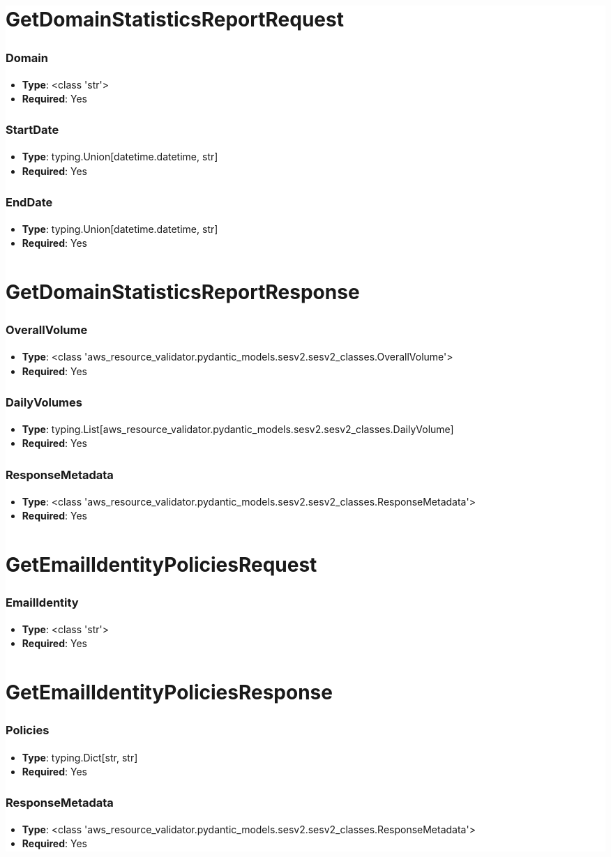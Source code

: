 
# GetDomainStatisticsReportRequest

### Domain
- **Type**: <class 'str'>
- **Required**: Yes

### StartDate
- **Type**: typing.Union[datetime.datetime, str]
- **Required**: Yes

### EndDate
- **Type**: typing.Union[datetime.datetime, str]
- **Required**: Yes


# GetDomainStatisticsReportResponse

### OverallVolume
- **Type**: <class 'aws_resource_validator.pydantic_models.sesv2.sesv2_classes.OverallVolume'>
- **Required**: Yes

### DailyVolumes
- **Type**: typing.List[aws_resource_validator.pydantic_models.sesv2.sesv2_classes.DailyVolume]
- **Required**: Yes

### ResponseMetadata
- **Type**: <class 'aws_resource_validator.pydantic_models.sesv2.sesv2_classes.ResponseMetadata'>
- **Required**: Yes


# GetEmailIdentityPoliciesRequest

### EmailIdentity
- **Type**: <class 'str'>
- **Required**: Yes


# GetEmailIdentityPoliciesResponse

### Policies
- **Type**: typing.Dict[str, str]
- **Required**: Yes

### ResponseMetadata
- **Type**: <class 'aws_resource_validator.pydantic_models.sesv2.sesv2_classes.ResponseMetadata'>
- **Required**: Yes
